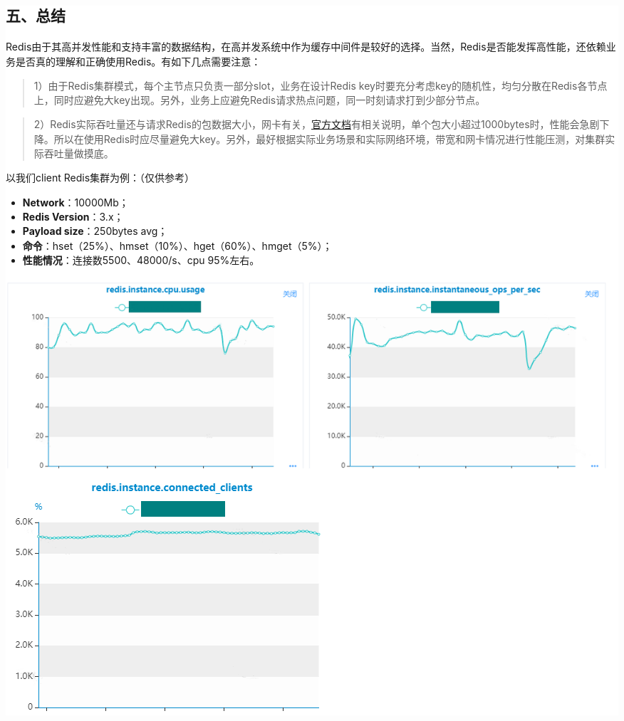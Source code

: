 

## 五、总结

Redis由于其高并发性能和支持丰富的数据结构，在高并发系统中作为缓存中间件是较好的选择。当然，Redis是否能发挥高性能，还依赖业务是否真的理解和正确使用Redis。有如下几点需要注意：

> 1）由于Redis集群模式，每个主节点只负责一部分slot，业务在设计Redis key时要充分考虑key的随机性，均匀分散在Redis各节点上，同时应避免大key出现。另外，业务上应避免Redis请求热点问题，同一时刻请求打到少部分节点。

> 2）Redis实际吞吐量还与请求Redis的包数据大小，网卡有关，[官方文档](http://www.redis.cn/topics/benchmarks.html)有相关说明，单个包大小超过1000bytes时，性能会急剧下降。所以在使用Redis时应尽量避免大key。另外，最好根据实际业务场景和实际网络环境，带宽和网卡情况进行性能压测，对集群实际吞吐量做摸底。

以我们client Redis集群为例：（仅供参考）

- **Network**：10000Mb；
- **Redis Version**：3.x；
- **Payload size**：250bytes avg；
- **命令**：hset（25%）、hmset（10%）、hget（60%）、hmget（5%）；
- **性能情况**：连接数5500、48000/s、cpu 95%左右。



![图片](vivo_Redis%20%E5%9C%A8%20vivo%20%E6%8E%A8%E9%80%81%E5%B9%B3%E5%8F%B0%E7%9A%84%E5%BA%94%E7%94%A8%E4%B8%8E%E4%BC%98%E5%8C%96%E5%AE%9E%E8%B7%B5.resource/640-20230105130912514.png)



![图片](vivo_Redis%20%E5%9C%A8%20vivo%20%E6%8E%A8%E9%80%81%E5%B9%B3%E5%8F%B0%E7%9A%84%E5%BA%94%E7%94%A8%E4%B8%8E%E4%BC%98%E5%8C%96%E5%AE%9E%E8%B7%B5.resource/640-20230105130912528.png)
